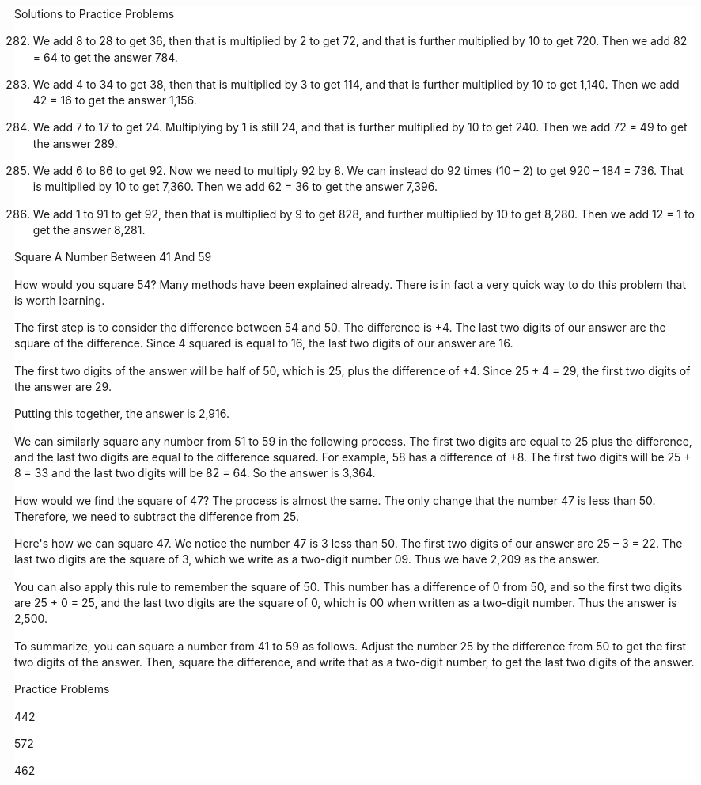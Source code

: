 Solutions to Practice Problems

282. We add 8 to 28 to get 36, then that is multiplied by 2 to get 72, and that is further multiplied by 10 to get 720. Then we add 82 = 64 to get the answer 784.

342. We add 4 to 34 to get 38, then that is multiplied by 3 to get 114, and that is further multiplied by 10 to get 1,140. Then we add 42 = 16 to get the answer 1,156.

172. We add 7 to 17 to get 24. Multiplying by 1 is still 24, and that is further multiplied by 10 to get 240. Then we add 72 = 49 to get the answer 289.

862. We add 6 to 86 to get 92. Now we need to multiply 92 by 8. We can instead do 92 times (10 – 2) to get 920 – 184 = 736. That is multiplied by 10 to get 7,360. Then we add 62 = 36 to get the answer 7,396.

912. We add 1 to 91 to get 92, then that is multiplied by 9 to get 828, and further multiplied by 10 to get 8,280. Then we add 12 = 1 to get the answer 8,281.

   

Square A Number Between 41 And 59

How would you square 54? Many methods have been explained already. There is in fact a very quick way to do this problem that is worth learning.

The first step is to consider the difference between 54 and 50. The difference is +4. The last two digits of our answer are the square of the difference. Since 4 squared is equal to 16, the last two digits of our answer are 16.

The first two digits of the answer will be half of 50, which is 25, plus the difference of +4. Since 25 + 4 = 29, the first two digits of the answer are 29.

Putting this together, the answer is 2,916.

We can similarly square any number from 51 to 59 in the following process. The first two digits are equal to 25 plus the difference, and the last two digits are equal to the difference squared. For example, 58 has a difference of +8. The first two digits will be 25 + 8 = 33 and the last two digits will be 82 = 64. So the answer is 3,364.

How would we find the square of 47? The process is almost the same. The only change that the number 47 is less than 50. Therefore, we need to subtract the difference from 25.

Here's how we can square 47. We notice the number 47 is 3 less than 50. The first two digits of our answer are 25 – 3 = 22. The last two digits are the square of 3, which we write as a two-digit number 09. Thus we have 2,209 as the answer.

You can also apply this rule to remember the square of 50. This number has a difference of 0 from 50, and so the first two digits are 25 + 0 = 25, and the last two digits are the square of 0, which is 00 when written as a two-digit number. Thus the answer is 2,500.

To summarize, you can square a number from 41 to 59 as follows. Adjust the number 25 by the difference from 50 to get the first two digits of the answer. Then, square the difference, and write that as a two-digit number, to get the last two digits of the answer.

Practice Problems

442

572

462

